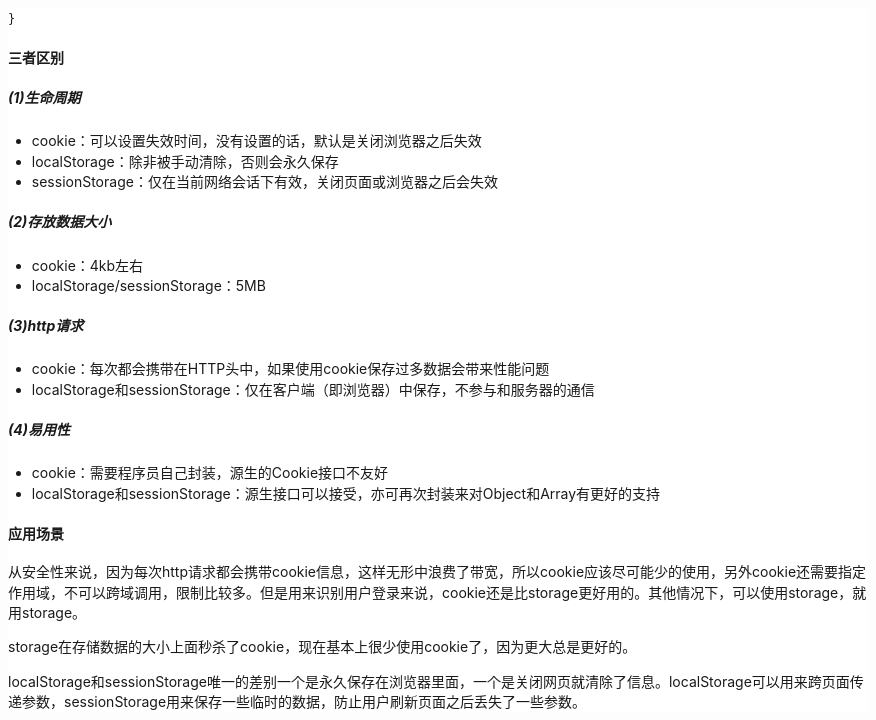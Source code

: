 ```js
}
```

#### 三者区别

##### (1)生命周期

+ cookie：可以设置失效时间，没有设置的话，默认是关闭浏览器之后失效
+ localStorage：除非被手动清除，否则会永久保存
+ sessionStorage：仅在当前网络会话下有效，关闭页面或浏览器之后会失效

##### (2)存放数据大小

+ cookie：4kb左右
+ localStorage/sessionStorage：5MB

##### (3)http请求

+ cookie：每次都会携带在HTTP头中，如果使用cookie保存过多数据会带来性能问题
+ localStorage和sessionStorage：仅在客户端（即浏览器）中保存，不参与和服务器的通信

##### (4)易用性

+ cookie：需要程序员自己封装，源生的Cookie接口不友好
+ localStorage和sessionStorage：源生接口可以接受，亦可再次封装来对Object和Array有更好的支持

#### 应用场景

从安全性来说，因为每次http请求都会携带cookie信息，这样无形中浪费了带宽，所以cookie应该尽可能少的使用，另外cookie还需要指定作用域，不可以跨域调用，限制比较多。但是用来识别用户登录来说，cookie还是比storage更好用的。其他情况下，可以使用storage，就用storage。

storage在存储数据的大小上面秒杀了cookie，现在基本上很少使用cookie了，因为更大总是更好的。

localStorage和sessionStorage唯一的差别一个是永久保存在浏览器里面，一个是关闭网页就清除了信息。localStorage可以用来跨页面传递参数，sessionStorage用来保存一些临时的数据，防止用户刷新页面之后丢失了一些参数。



















































